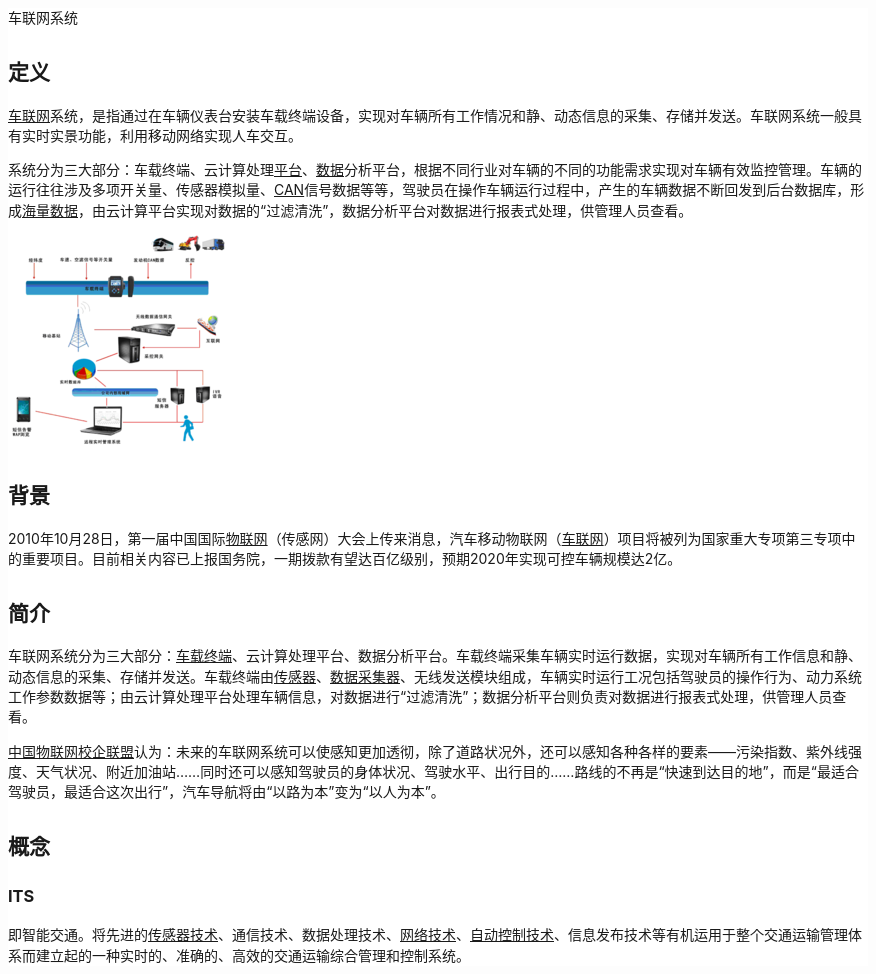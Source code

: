车联网系统

## 定义

[车联网](https://baike.baidu.com/item/%E8%BD%A6%E8%81%94%E7%BD%91)系统，是指通过在车辆仪表台安装车载终端设备，实现对车辆所有工作情况和静、动态信息的采集、存储并发送。车联网系统一般具有实时实景功能，利用移动网络实现人车交互。



系统分为三大部分：车载终端、云计算处理[平台](https://baike.baidu.com/item/%E5%B9%B3%E5%8F%B0)、[数据](https://baike.baidu.com/item/%E6%95%B0%E6%8D%AE/33305)分析平台，根据不同行业对车辆的不同的功能需求实现对车辆有效监控管理。车辆的运行往往涉及多项开关量、传感器模拟量、[CAN](https://baike.baidu.com/item/CAN/62765)信号数据等等，驾驶员在操作车辆运行过程中，产生的车辆数据不断回发到后台数据库，形成[海量数据](https://baike.baidu.com/item/%E6%B5%B7%E9%87%8F%E6%95%B0%E6%8D%AE)，由云计算平台实现对数据的“过滤清洗”，数据分析平台对数据进行报表式处理，供管理人员查看。

![](../img/3.png)



## 背景

2010年10月28日，第一届中国国际[物联网](https://baike.baidu.com/item/%E7%89%A9%E8%81%94%E7%BD%91)（传感网）大会上传来消息，汽车移动物联网（[车联网](https://baike.baidu.com/item/%E8%BD%A6%E8%81%94%E7%BD%91)）项目将被列为国家重大专项第三专项中的重要项目。目前相关内容已上报国务院，一期拨款有望达百亿级别，预期2020年实现可控车辆规模达2亿。



## 简介

车联网系统分为三大部分：[车载终端](https://baike.baidu.com/item/%E8%BD%A6%E8%BD%BD%E7%BB%88%E7%AB%AF)、云计算处理平台、数据分析平台。车载终端采集车辆实时运行数据，实现对车辆所有工作信息和静、动态信息的采集、存储并发送。车载终端由[传感器](https://baike.baidu.com/item/%E4%BC%A0%E6%84%9F%E5%99%A8/26757)、[数据采集器](https://baike.baidu.com/item/%E6%95%B0%E6%8D%AE%E9%87%87%E9%9B%86%E5%99%A8)、无线发送模块组成，车辆实时运行工况包括驾驶员的操作行为、动力系统工作参数数据等；由云计算处理平台处理车辆信息，对数据进行“过滤清洗”；数据分析平台则负责对数据进行报表式处理，供管理人员查看。

[中国物联网校企联盟](https://baike.baidu.com/item/%E4%B8%AD%E5%9B%BD%E7%89%A9%E8%81%94%E7%BD%91%E6%A0%A1%E4%BC%81%E8%81%94%E7%9B%9F)认为：未来的车联网系统可以使感知更加透彻，除了道路状况外，还可以感知各种各样的要素——污染指数、紫外线强度、天气状况、附近加油站……同时还可以感知驾驶员的身体状况、驾驶水平、出行目的……路线的不再是“快速到达目的地”，而是“最适合驾驶员，最适合这次出行”，汽车导航将由“以路为本”变为“以人为本”。



## 概念

### ITS

即智能交通。将先进的[传感器技术](https://baike.baidu.com/item/%E4%BC%A0%E6%84%9F%E5%99%A8%E6%8A%80%E6%9C%AF)、通信技术、数据处理技术、[网络技术](https://baike.baidu.com/item/%E7%BD%91%E7%BB%9C%E6%8A%80%E6%9C%AF)、[自动控制技术](https://baike.baidu.com/item/%E8%87%AA%E5%8A%A8%E6%8E%A7%E5%88%B6%E6%8A%80%E6%9C%AF)、信息发布技术等有机运用于整个交通运输管理体系而建立起的一种实时的、准确的、高效的交通运输综合管理和控制系统。
